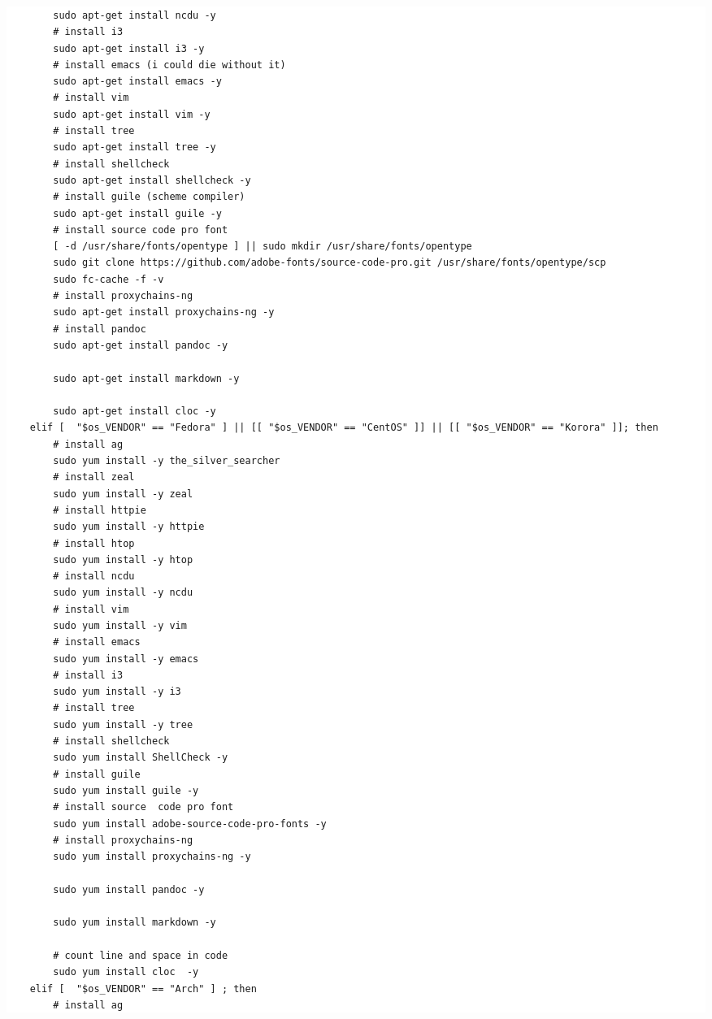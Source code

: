 ```shell
        sudo apt-get install ncdu -y
        # install i3
        sudo apt-get install i3 -y
        # install emacs (i could die without it)
        sudo apt-get install emacs -y
        # install vim
        sudo apt-get install vim -y
        # install tree
        sudo apt-get install tree -y
        # install shellcheck
        sudo apt-get install shellcheck -y
        # install guile (scheme compiler)
        sudo apt-get install guile -y
        # install source code pro font
        [ -d /usr/share/fonts/opentype ] || sudo mkdir /usr/share/fonts/opentype
        sudo git clone https://github.com/adobe-fonts/source-code-pro.git /usr/share/fonts/opentype/scp
        sudo fc-cache -f -v
        # install proxychains-ng
        sudo apt-get install proxychains-ng -y
        # install pandoc
        sudo apt-get install pandoc -y

        sudo apt-get install markdown -y

        sudo apt-get install cloc -y
    elif [  "$os_VENDOR" == "Fedora" ] || [[ "$os_VENDOR" == "CentOS" ]] || [[ "$os_VENDOR" == "Korora" ]]; then
        # install ag
        sudo yum install -y the_silver_searcher
        # install zeal
        sudo yum install -y zeal
        # install httpie
        sudo yum install -y httpie
        # install htop
        sudo yum install -y htop
        # install ncdu
        sudo yum install -y ncdu
        # install vim
        sudo yum install -y vim
        # install emacs
        sudo yum install -y emacs
        # install i3
        sudo yum install -y i3
        # install tree
        sudo yum install -y tree
        # install shellcheck
        sudo yum install ShellCheck -y
        # install guile
        sudo yum install guile -y
        # install source  code pro font
        sudo yum install adobe-source-code-pro-fonts -y
        # install proxychains-ng
        sudo yum install proxychains-ng -y

        sudo yum install pandoc -y

        sudo yum install markdown -y

        # count line and space in code
        sudo yum install cloc  -y
    elif [  "$os_VENDOR" == "Arch" ] ; then
        # install ag
```
